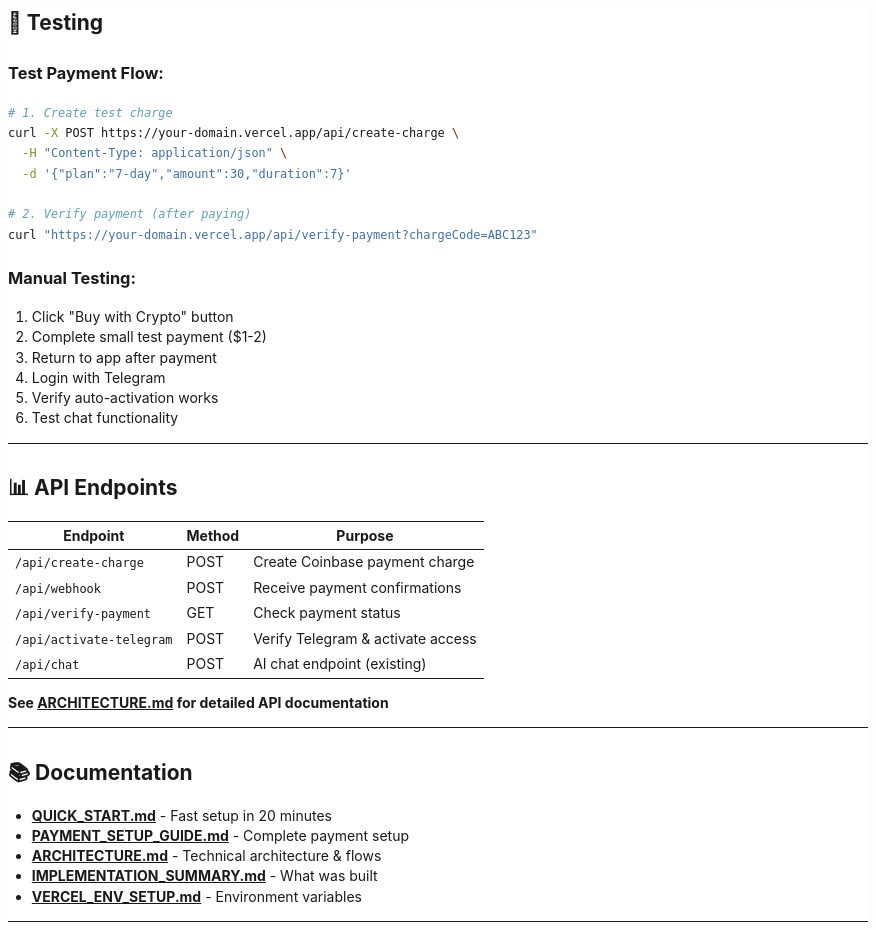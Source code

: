 
## 🧪 Testing

### Test Payment Flow:
```bash
# 1. Create test charge
curl -X POST https://your-domain.vercel.app/api/create-charge \
  -H "Content-Type: application/json" \
  -d '{"plan":"7-day","amount":30,"duration":7}'

# 2. Verify payment (after paying)
curl "https://your-domain.vercel.app/api/verify-payment?chargeCode=ABC123"
```

### Manual Testing:
1. Click "Buy with Crypto" button
2. Complete small test payment ($1-2)
3. Return to app after payment
4. Login with Telegram
5. Verify auto-activation works
6. Test chat functionality

---

## 📊 API Endpoints

| Endpoint | Method | Purpose |
|----------|--------|---------|
| `/api/create-charge` | POST | Create Coinbase payment charge |
| `/api/webhook` | POST | Receive payment confirmations |
| `/api/verify-payment` | GET | Check payment status |
| `/api/activate-telegram` | POST | Verify Telegram & activate access |
| `/api/chat` | POST | AI chat endpoint (existing) |

**See [ARCHITECTURE.md](./ARCHITECTURE.md) for detailed API documentation**

---

## 📚 Documentation

- **[QUICK_START.md](./QUICK_START.md)** - Fast setup in 20 minutes
- **[PAYMENT_SETUP_GUIDE.md](./PAYMENT_SETUP_GUIDE.md)** - Complete payment setup
- **[ARCHITECTURE.md](./ARCHITECTURE.md)** - Technical architecture & flows
- **[IMPLEMENTATION_SUMMARY.md](./IMPLEMENTATION_SUMMARY.md)** - What was built
- **[VERCEL_ENV_SETUP.md](./VERCEL_ENV_SETUP.md)** - Environment variables

---
